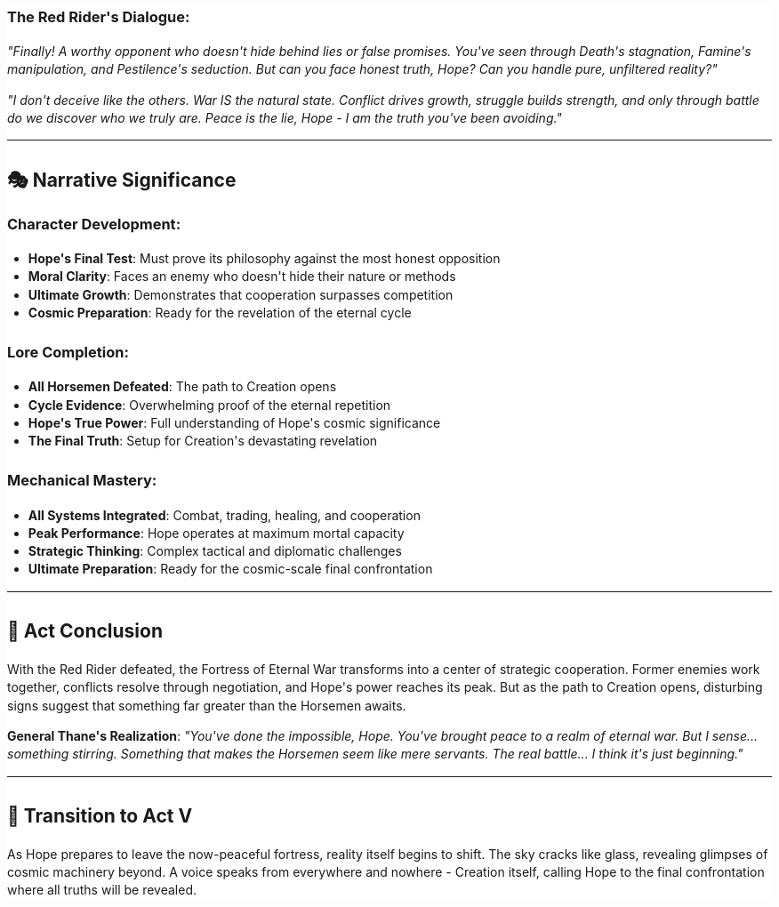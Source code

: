 ### **The Red Rider's Dialogue**:
*"Finally! A worthy opponent who doesn't hide behind lies or false promises. You've seen through Death's stagnation, Famine's manipulation, and Pestilence's seduction. But can you face honest truth, Hope? Can you handle pure, unfiltered reality?"*

*"I don't deceive like the others. War IS the natural state. Conflict drives growth, struggle builds strength, and only through battle do we discover who we truly are. Peace is the lie, Hope - I am the truth you've been avoiding."*

---

## **🎭 Narrative Significance**

### **Character Development**:
- **Hope's Final Test**: Must prove its philosophy against the most honest opposition
- **Moral Clarity**: Faces an enemy who doesn't hide their nature or methods
- **Ultimate Growth**: Demonstrates that cooperation surpasses competition
- **Cosmic Preparation**: Ready for the revelation of the eternal cycle

### **Lore Completion**:
- **All Horsemen Defeated**: The path to Creation opens
- **Cycle Evidence**: Overwhelming proof of the eternal repetition
- **Hope's True Power**: Full understanding of Hope's cosmic significance
- **The Final Truth**: Setup for Creation's devastating revelation

### **Mechanical Mastery**:
- **All Systems Integrated**: Combat, trading, healing, and cooperation
- **Peak Performance**: Hope operates at maximum mortal capacity
- **Strategic Thinking**: Complex tactical and diplomatic challenges
- **Ultimate Preparation**: Ready for the cosmic-scale final confrontation

---

## **🌅 Act Conclusion**
With the Red Rider defeated, the Fortress of Eternal War transforms into a center of strategic cooperation. Former enemies work together, conflicts resolve through negotiation, and Hope's power reaches its peak. But as the path to Creation opens, disturbing signs suggest that something far greater than the Horsemen awaits.

**General Thane's Realization**: *"You've done the impossible, Hope. You've brought peace to a realm of eternal war. But I sense... something stirring. Something that makes the Horsemen seem like mere servants. The real battle... I think it's just beginning."*

---

## **🔗 Transition to Act V**
As Hope prepares to leave the now-peaceful fortress, reality itself begins to shift. The sky cracks like glass, revealing glimpses of cosmic machinery beyond. A voice speaks from everywhere and nowhere - Creation itself, calling Hope to the final confrontation where all truths will be revealed.
